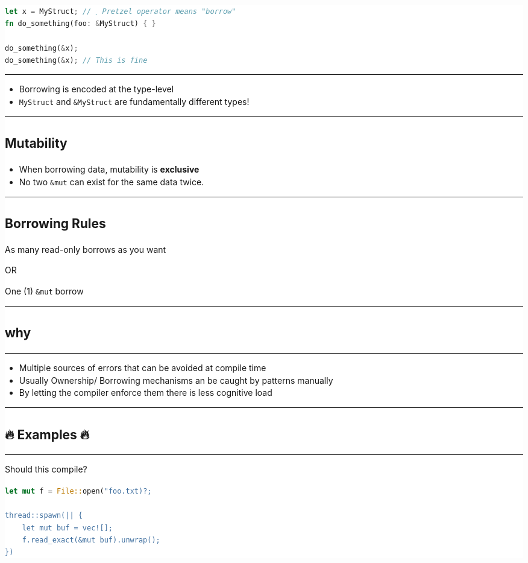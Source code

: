 ```rust
let x = MyStruct; // ˯ Pretzel operator means "borrow"
fn do_something(foo: &MyStruct) { }

do_something(&x);
do_something(&x); // This is fine
```

- - -

* Borrowing is encoded at the type-level
* `MyStruct` and `&MyStruct` are fundamentally different types!

- - - 

## Mutability

* When borrowing data, mutability is **exclusive**
* No two `&mut` can exist for the same data twice.

- - - 

## Borrowing Rules

As many read-only borrows as you want

OR

One (1) `&mut` borrow

- - - 

## why

- - - 

* Multiple sources of errors that can be avoided at compile time
* Usually Ownership/ Borrowing mechanisms an be caught by patterns manually
* By letting the compiler enforce them there is less cognitive load

- - - 

## 🔥 Examples 🔥

- - -

Should this compile?

```rust
let mut f = File::open("foo.txt)?;

thread::spawn(|| {
    let mut buf = vec![];
    f.read_exact(&mut buf).unwrap();
})
```
